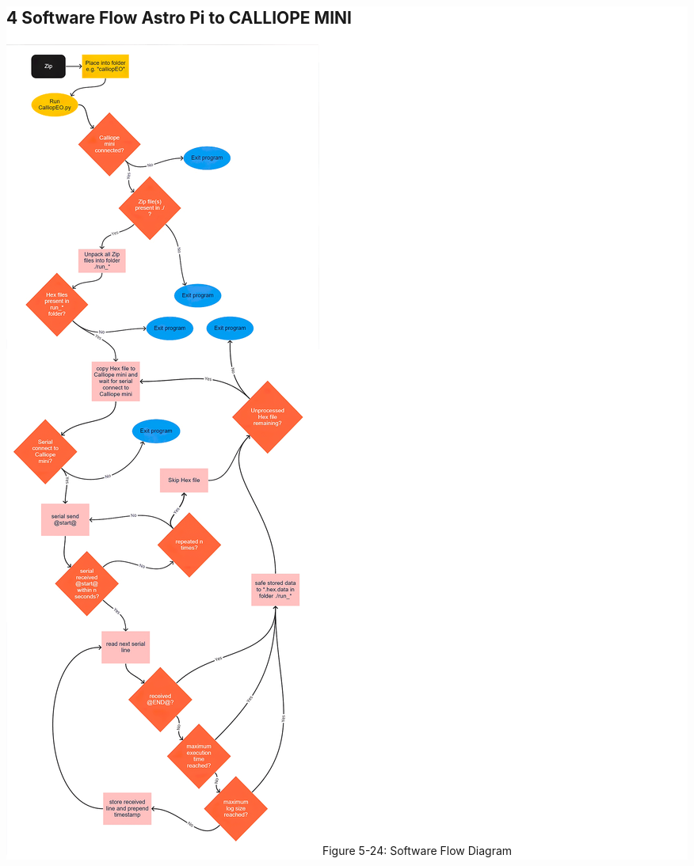 
## 4 Software Flow Astro Pi to CALLIOPE MINI

![Software Flow Diagram](assets/software-flow.png)
Figure 5-24: Software Flow Diagram
